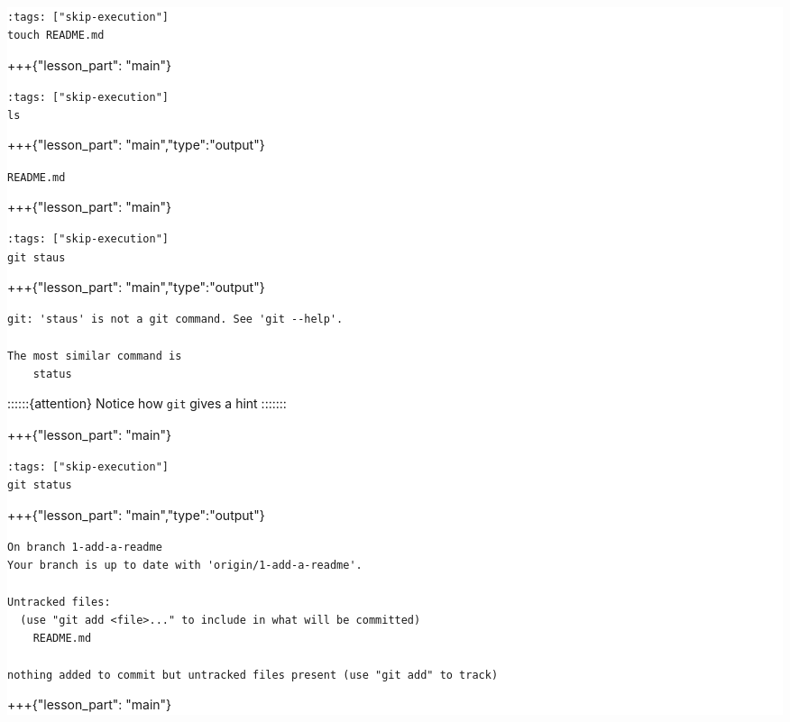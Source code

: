 ```{code-cell} bash
:tags: ["skip-execution"]
touch README.md
```


+++{"lesson_part": "main"}

```{code-cell} bash
:tags: ["skip-execution"]
ls
```

+++{"lesson_part": "main","type":"output"}

```{code-block} console
README.md
```

+++{"lesson_part": "main"}

```{code-cell} bash
:tags: ["skip-execution"]
git staus
```

+++{"lesson_part": "main","type":"output"}

```{code-block} console
git: 'staus' is not a git command. See 'git --help'.

The most similar command is
	status
```
::::::{attention}
Notice how `git` gives a hint
:::::::

+++{"lesson_part": "main"}

```{code-cell} bash
:tags: ["skip-execution"]
git status
```

+++{"lesson_part": "main","type":"output"}

```{code-block} console
On branch 1-add-a-readme
Your branch is up to date with 'origin/1-add-a-readme'.

Untracked files:
  (use "git add <file>..." to include in what will be committed)
	README.md

nothing added to commit but untracked files present (use "git add" to track)
```



+++{"lesson_part": "main"}
